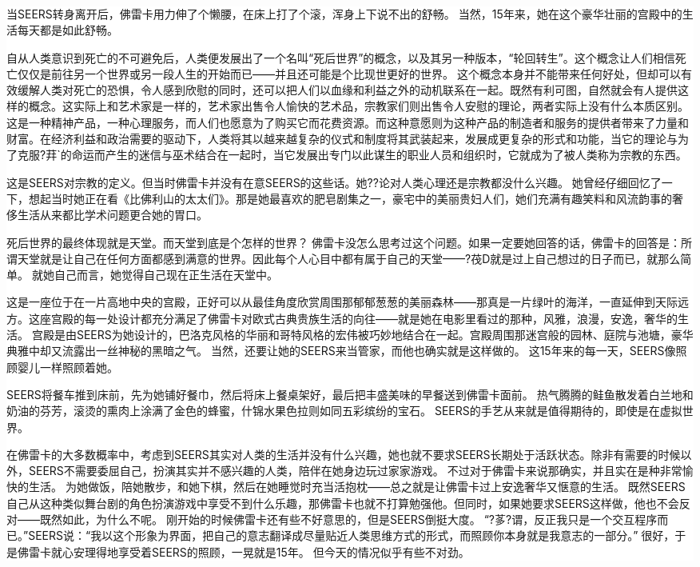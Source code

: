 &#24403;SEERS&#36716;身离&#24320;后，佛雷卡用力伸了&#20010;&#25042;腰，在床上打了&#20010;&#28378;，&#27985;身上下&#35828;不出的舒&#30021;。
&#24403;然，15年&#26469;，她在&#36825;&#20010;豪&#21326;&#22766;&#20029;的&#23467;殿中的生活每天都是如此舒&#30021;。

自&#20174;人&#31867;意&#35782;到死亡的不可避免后，人&#31867;便&#21457;展出了一&#20010;名叫“死后世界”的概念，以及其另一种版本，“&#36718;回&#36716;生”。&#36825;&#20010;概念&#35753;人&#20204;相信死亡&#20165;&#20165;是前往另一&#20010;世界或另一段人生的&#24320;始而已——并且&#36824;可能是&#20010;比&#29616;世更好的世界。
&#36825;&#20010;概念本身并不能&#24102;&#26469;任何好&#22788;，但却可以有效&#32531;解人&#31867;&#23545;死亡的恐&#24807;，令人感到欣慰的同&#26102;，&#36824;可以把人&#20204;以血&#32536;和利益之外的&#21160;机&#32852;系在一起。既然有利可&#22270;，自然就&#20250;有人提供&#36825;样的概念。&#36825;&#23454;&#38469;上和&#33402;&#26415;家是一样的，&#33402;&#26415;家出售令人愉快的&#33402;&#26415;品，宗教家&#20204;&#21017;出售令人安慰的理&#35770;，&#20004;者&#23454;&#38469;上&#27809;有什么本&#36136;&#21306;&#21035;。
&#36825;是一种精神&#20135;品，一种心理服&#21153;，而人&#20204;也愿意&#20026;了&#36141;&#20080;它而花&#36153;&#36164;源。而&#36825;种意愿&#21017;&#20026;&#36825;种&#20135;品的制造者和服&#21153;的提供者&#24102;&#26469;了力量和&#36130;富。在&#32463;&#27982;利益和政治需要的&#39537;&#21160;下，人&#31867;&#23558;其以越&#26469;越复&#26434;的&#20202;式和制度&#23558;其武&#35013;起&#26469;，&#21457;展成更复&#26434;的形式和功能，&#24403;它的理&#35770;与&#20026;了克服?荓`的命&#36816;而&#20135;生的迷信与巫&#26415;&#32467;合在一起&#26102;，&#24403;它&#21457;展出&#19987;&#38376;以此&#35851;生的&#32844;&#19994;人&#21592;和&#32452;&#32455;&#26102;，它就成&#20026;了被人&#31867;&#31216;&#20026;宗教的&#19996;西。

&#36825;是SEERS&#23545;宗教的定义。但&#24403;&#26102;佛雷卡并&#27809;有在意SEERS的&#36825;些&#35805;。她??&#35770;&#23545;人&#31867;心理&#36824;是宗教都&#27809;什么&#20852;趣。
她曾&#32463;仔&#32454;回&#24518;了一下，想起&#24403;&#26102;她正在看《比佛利山的太太&#20204;》。那是她最喜&#27426;的肥皂&#21095;集之一，豪宅中的美&#20029;&#36149;&#22919;人&#20204;，她&#20204;充&#28385;有趣笑料和&#39118;流&#38901;事的奢侈生活&#20174;&#26469;都比&#23398;&#26415;&#38382;&#39064;更合她的胃口。

死后世界的最&#32456;体&#29616;就是天堂。而天堂到底是&#20010;怎样的世界？
佛雷卡&#27809;怎么思考&#36807;&#36825;&#20010;&#38382;&#39064;。如果一定要她回答的&#35805;，佛雷卡的回答是：所&#35859;天堂就是&#35753;自己在任何方面都感到&#28385;意的世界。因此每&#20010;人心目中都有&#23646;于自己的天堂——?茷D就是&#36807;上自己想&#36807;的日子而已，就那么&#31616;&#21333;。
就她自己而言，她&#35273;得自己&#29616;在正生活在天堂中。

&#36825;是一座位于在一片高地中央的&#23467;殿，正好可以&#20174;最佳角度欣&#36175;周&#22260;那郁郁&#33905;&#33905;的美&#20029;森林——那真是一片&#32511;叶的海洋，一直延伸到天&#38469;&#36828;方。&#36825;座&#23467;殿的每一&#22788;&#35774;&#35745;都充分&#28385;足了佛雷卡&#23545;&#27431;式古典&#36149;族生活的向往——就是她在&#30005;影里看&#36807;的那种，&#39118;雅，浪漫，安逸，奢&#21326;的生活。
&#23467;殿是由SEERS&#20026;她&#35774;&#35745;的，巴洛克&#39118;格的&#21326;&#20029;和哥特&#39118;格的宏&#20255;被巧妙地&#32467;合在一起。&#23467;殿周&#22260;那迷&#23467;般的园林、庭院与池塘，豪&#21326;典雅中却又流露出一&#19997;神秘的黑暗之气。
&#24403;然，&#36824;要&#35753;她的SEERS&#26469;&#24403;管家，而他也确&#23454;就是&#36825;样做的。
&#36825;15年&#26469;的每一天，SEERS像照&#39038;&#23156;儿一样照&#39038;着她。

SEERS&#23558;餐&#36710;推到床前，先&#20026;她&#38138;好餐巾，然后&#23558;床上餐桌架好，最后把丰盛美味的早餐送到佛雷卡面前。
&#28909;气&#33150;&#33150;的&#40081;&#40060;散&#21457;着白&#20848;地和奶油的芬芳，&#28378;&#28907;的熏肉上涂&#28385;了金色的蜂蜜，什&#38182;水果色拉&#21017;如同五彩&#32548;&#32439;的宝石。
SEERS的手&#33402;&#20174;&#26469;就是值得期待的，即使是在&#34394;拟世界。

在佛雷卡的大多&#25968;概率中，考&#34385;到SEERS其&#23454;&#23545;人&#31867;的生活并&#27809;有什么&#20852;趣，她也就不要求SEERS&#38271;期&#22788;于活&#36291;&#29366;&#24577;。除非有需要的&#26102;候以外，SEERS不需要委屈自己，扮演其&#23454;并不感&#20852;趣的人&#31867;，陪伴在她身&#36793;玩&#36807;家家游&#25103;。
不&#36807;&#23545;于佛雷卡&#26469;&#35828;那确&#23454;，并且&#23454;在是种非常愉快的生活。
&#20026;她做&#39277;，陪她散步，和她下棋，然后在她睡&#35273;&#26102;充&#24403;活抱枕——&#24635;之就是&#35753;佛雷卡&#36807;上安逸奢&#21326;又&#24812;意的生活。
既然SEERS自己&#20174;&#36825;种&#31867;似舞台&#21095;的角色扮演游&#25103;中享受不到什么&#20048;趣，那佛雷卡也就不打算勉强他。但同&#26102;，如果她要求SEERS&#36825;样做，他也不&#20250;反&#23545;——既然如此，&#20026;什么不呢。
&#21018;&#24320;始的&#26102;候佛雷卡&#36824;有些不好意思的，但是SEERS倒挺大度。
“?茤?&#35859;，反正我只是一&#20010;交互程序而已。”SEERS&#35828;：“我以&#36825;&#20010;形象&#20026;界面，把自己的意志翻&#35793;成&#23613;量&#36148;近人&#31867;思&#32500;方式的形式，而照&#39038;你本身就是我意志的一部分。”
很好，于是佛雷卡就心安理得地享受着SEERS的照&#39038;，一晃就是15年。
但今天的情况似乎有些不&#23545;&#21170;。
